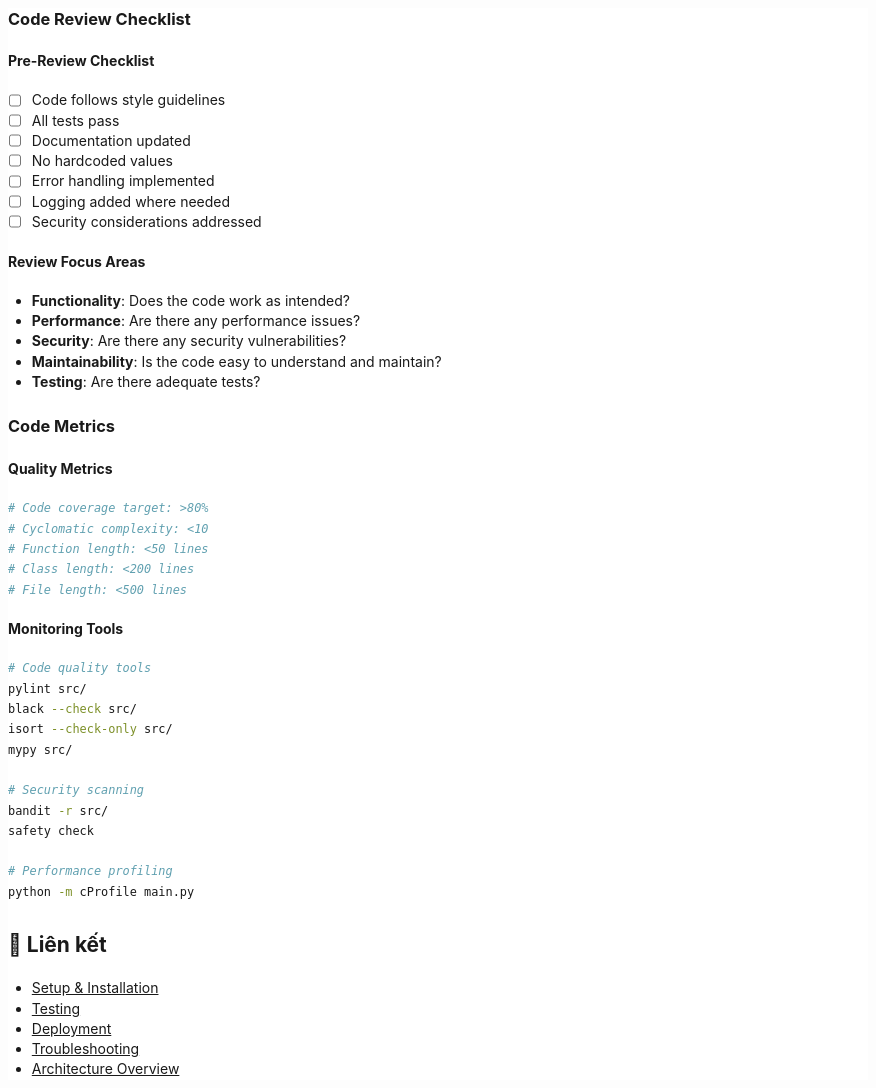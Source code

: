 ### Code Review Checklist

#### Pre-Review Checklist
- [ ] Code follows style guidelines
- [ ] All tests pass
- [ ] Documentation updated
- [ ] No hardcoded values
- [ ] Error handling implemented
- [ ] Logging added where needed
- [ ] Security considerations addressed

#### Review Focus Areas
- **Functionality**: Does the code work as intended?
- **Performance**: Are there any performance issues?
- **Security**: Are there any security vulnerabilities?
- **Maintainability**: Is the code easy to understand and maintain?
- **Testing**: Are there adequate tests?

### Code Metrics

#### Quality Metrics
```python
# Code coverage target: >80%
# Cyclomatic complexity: <10
# Function length: <50 lines
# Class length: <200 lines
# File length: <500 lines
```

#### Monitoring Tools
```bash
# Code quality tools
pylint src/
black --check src/
isort --check-only src/
mypy src/

# Security scanning
bandit -r src/
safety check

# Performance profiling
python -m cProfile main.py
```

## 🔗 Liên kết

- [Setup & Installation](./setup.md)
- [Testing](./testing.md)
- [Deployment](./deployment.md)
- [Troubleshooting](./troubleshooting.md)
- [Architecture Overview](../architecture/README.md)
